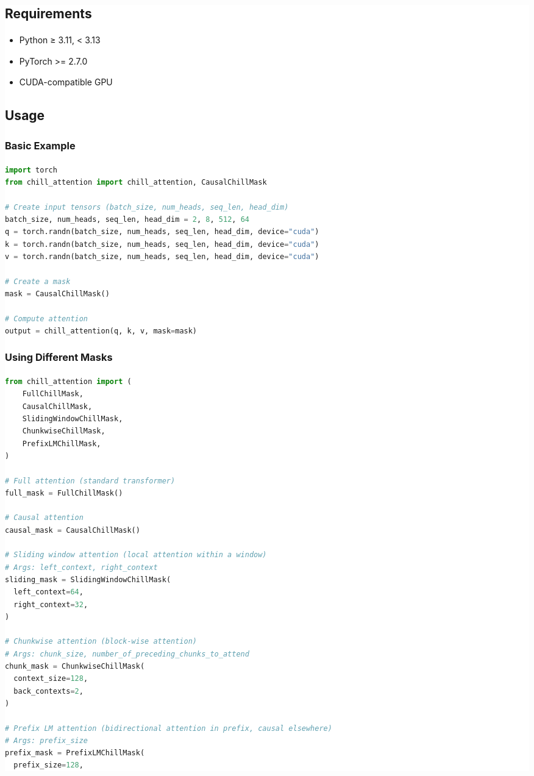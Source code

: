## Requirements

- Python ≥ 3.11, < 3.13

- PyTorch >= 2.7.0

- CUDA-compatible GPU

## Usage

### Basic Example

```python
import torch
from chill_attention import chill_attention, CausalChillMask

# Create input tensors (batch_size, num_heads, seq_len, head_dim)
batch_size, num_heads, seq_len, head_dim = 2, 8, 512, 64
q = torch.randn(batch_size, num_heads, seq_len, head_dim, device="cuda")
k = torch.randn(batch_size, num_heads, seq_len, head_dim, device="cuda")
v = torch.randn(batch_size, num_heads, seq_len, head_dim, device="cuda")

# Create a mask
mask = CausalChillMask()

# Compute attention
output = chill_attention(q, k, v, mask=mask)
```

### Using Different Masks

```python
from chill_attention import (
    FullChillMask,
    CausalChillMask,
    SlidingWindowChillMask,
    ChunkwiseChillMask,
    PrefixLMChillMask,
)

# Full attention (standard transformer)
full_mask = FullChillMask()

# Causal attention
causal_mask = CausalChillMask()

# Sliding window attention (local attention within a window)
# Args: left_context, right_context
sliding_mask = SlidingWindowChillMask(
  left_context=64,
  right_context=32,
)

# Chunkwise attention (block-wise attention)
# Args: chunk_size, number_of_preceding_chunks_to_attend
chunk_mask = ChunkwiseChillMask(
  context_size=128,
  back_contexts=2,
)

# Prefix LM attention (bidirectional attention in prefix, causal elsewhere)
# Args: prefix_size
prefix_mask = PrefixLMChillMask(
  prefix_size=128,
```